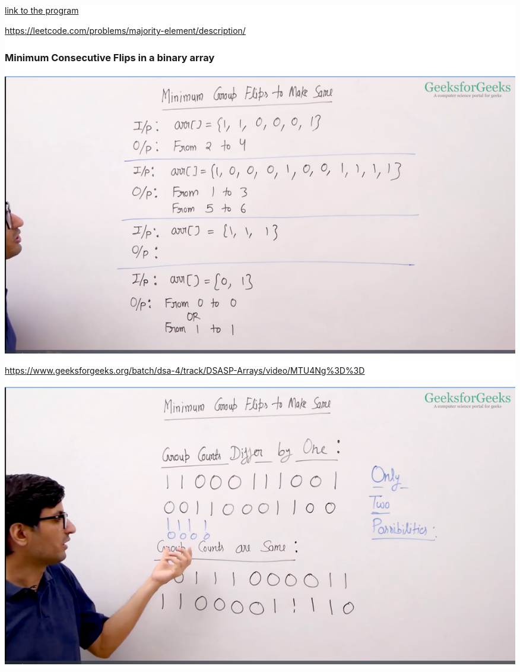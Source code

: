 [link to the program](../classes/MajorityElement.java)

https://leetcode.com/problems/majority-element/description/


### **Minimum Consecutive Flips in a binary array**


![img_30.png](img_30.png)

https://www.geeksforgeeks.org/batch/dsa-4/track/DSASP-Arrays/video/MTU4Ng%3D%3D

![img_28.png](img_28.png)
